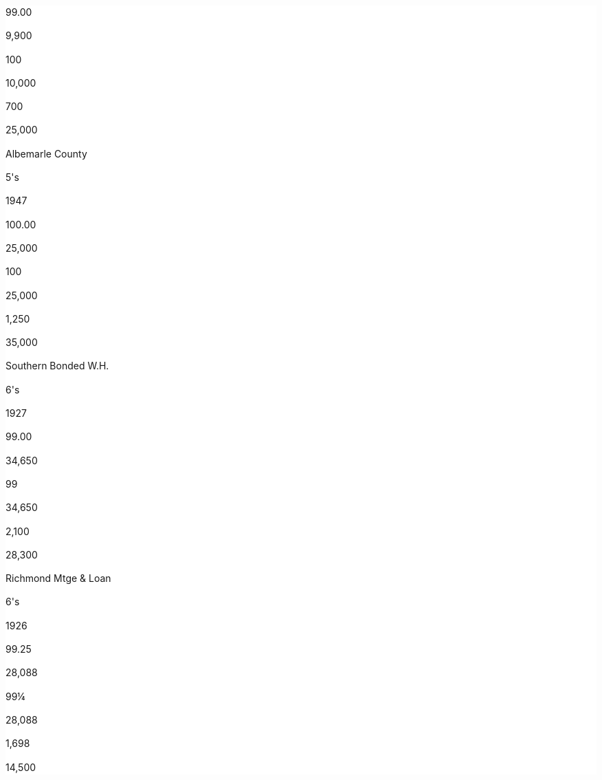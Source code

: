 99.00

9,900

100

10,000

700

25,000

Albemarle County

5's

1947

100.00

25,000

100

25,000

1,250

35,000

Southern Bonded W.H.

6's

1927

99.00

34,650

99

34,650

2,100

28,300

Richmond Mtge & Loan

6's

1926

99.25

28,088

99¼

28,088

1,698

14,500
